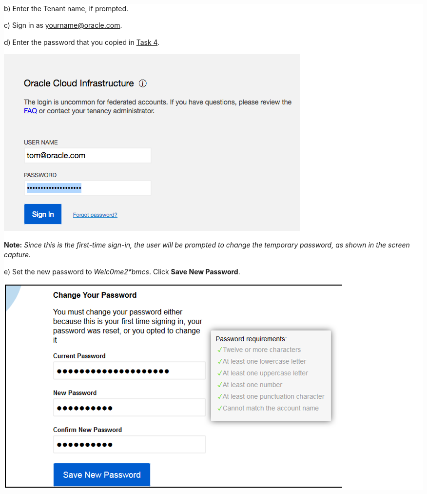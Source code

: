    b) Enter the Tenant name, if prompted.

   c) Sign in as yourname@oracle.com.

   d) Enter the password that you copied in [Task 4](#passwrdlabuser01).

![]( img/image014.png)

**Note:** _Since this is the first-time sign-in, the user will be prompted to change the temporary password, as shown in the screen capture._

   e) Set the new password to _Welc0me2*bmcs_. Click **Save New Password**.

![]( img/image015.png)
